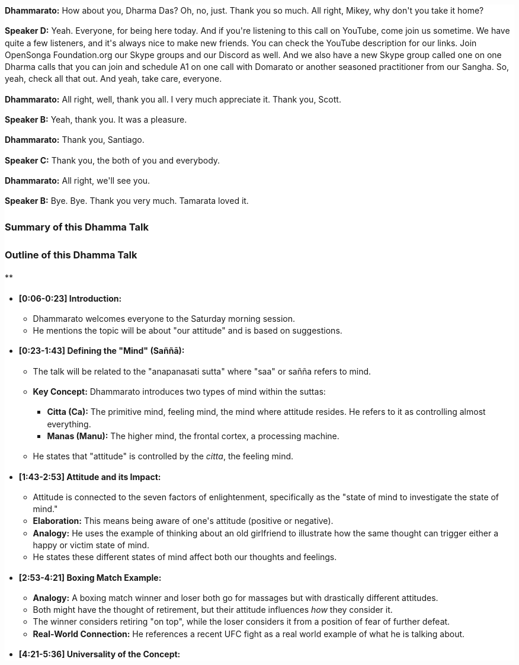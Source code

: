 **Dhammarato:** How about you, Dharma Das? Oh, no, just. Thank you so much. All right, Mikey, why don't you take it home?

**Speaker D:** Yeah. Everyone, for being here today. And if you're listening to this call on YouTube, come join us sometime. We have quite a few listeners, and it's always nice to make new friends. You can check the YouTube description for our links. Join OpenSonga Foundation.org our Skype groups and our Discord as well. And we also have a new Skype group called one on one Dharma calls that you can join and schedule A1 on one call with Domarato or another seasoned practitioner from our Sangha. So, yeah, check all that out. And yeah, take care, everyone.

**Dhammarato:** All right, well, thank you all. I very much appreciate it. Thank you, Scott.

**Speaker B:** Yeah, thank you. It was a pleasure.

**Dhammarato:** Thank you, Santiago.

**Speaker C:** Thank you, the both of you and everybody.

**Dhammarato:** All right, we'll see you.

**Speaker B:** Bye. Bye. Thank you very much. Tamarata loved it.


### Summary of this Dhamma Talk

### Outline of this Dhamma Talk

**

- **[0:06-0:23] Introduction:**
  
  - Dhammarato welcomes everyone to the Saturday morning session.
  - He mentions the topic will be about "our attitude" and is based on suggestions.
- **[0:23-1:43] Defining the "Mind" (Saññā):**
  
  - The talk will be related to the "anapanasati sutta" where "saa" or sañña refers to mind.
    
  - **Key Concept:** Dhammarato introduces two types of mind within the suttas:
    
    - **Citta (Ca):** The primitive mind, feeling mind, the mind where attitude resides. He refers to it as controlling almost everything.
    - **Manas (Manu):** The higher mind, the frontal cortex, a processing machine.
  - He states that "attitude" is controlled by the *citta*, the feeling mind.
    
- **[1:43-2:53] Attitude and its Impact:**
  
  - Attitude is connected to the seven factors of enlightenment, specifically as the "state of mind to investigate the state of mind."
  - **Elaboration:** This means being aware of one's attitude (positive or negative).
  - **Analogy:** He uses the example of thinking about an old girlfriend to illustrate how the same thought can trigger either a happy or victim state of mind.
  - He states these different states of mind affect both our thoughts and feelings.
- **[2:53-4:21] Boxing Match Example:**
  
  - **Analogy:** A boxing match winner and loser both go for massages but with drastically different attitudes.
  - Both might have the thought of retirement, but their attitude influences *how* they consider it.
  - The winner considers retiring "on top", while the loser considers it from a position of fear of further defeat.
  - **Real-World Connection:** He references a recent UFC fight as a real world example of what he is talking about.
- **[4:21-5:36] Universality of the Concept:**
  